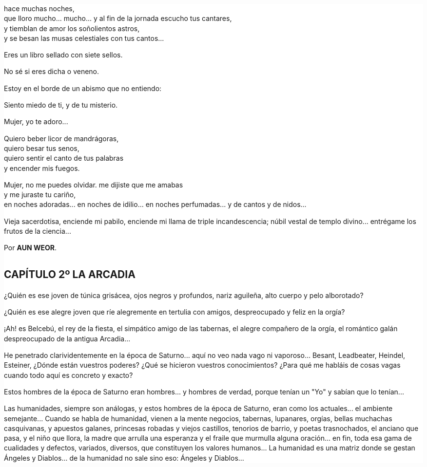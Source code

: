 hace muchas noches,  
que lloro mucho... mucho...
y al fin de la jornada escucho tus cantares,  
y tiemblan de amor los soñolientos astros,  
y se besan las musas celestiales con tus cantos...

Eres un libro sellado con siete sellos.

No sé si eres dicha o veneno.

Estoy en el borde de un abismo que no entiendo:

Siento miedo de ti, y de tu misterio.

Mujer, yo te adoro...

Quiero beber licor de mandrágoras,  
quiero besar tus senos,  
quiero sentir el canto de tus palabras  
y encender mis fuegos.

Mujer, no me puedes olvidar.
me dijiste que me amabas  
y me juraste tu cariño,  
en noches adoradas...
en noches de idilio...
en noches perfumadas...
y de cantos y de nidos...

Vieja sacerdotisa, enciende mi pabilo,  enciende mi llama de triple incandescencia;
núbil vestal de templo divino...
entrégame los frutos de la ciencia...

Por **AUN WEOR**.

## CAPÍTULO 2º LA ARCADIA

¿Quién es ese joven de túnica grisácea, ojos negros y profundos, nariz aguileña, alto cuerpo y pelo alborotado?

¿Quién es ese alegre joven que ríe alegremente en tertulia con amigos, despreocupado y feliz en la orgía?

¡Ah! es Belcebú, el rey de la fiesta, el simpático amigo de las tabernas, el alegre compañero de la orgía, el romántico galán despreocupado de la antigua Arcadia...

He penetrado clarividentemente en la época de Saturno... aquí no veo nada vago ni vaporoso... Besant, Leadbeater, Heindel, Esteiner, ¿Dónde están vuestros poderes? ¿Qué se hicieron vuestros conocimientos? ¿Para qué me habláis de cosas vagas cuando todo aquí es concreto y exacto?

Estos hombres de la época de Saturno eran hombres... y hombres de verdad, porque tenían un "Yo" y sabían que lo tenían...

Las humanidades, siempre son análogas, y estos hombres de la época de Saturno, eran como los actuales... el ambiente semejante... Cuando se habla de humanidad, vienen a la mente negocios, tabernas, lupanares, orgías, bellas muchachas casquivanas, y apuestos galanes, princesas robadas y viejos castillos, tenorios de barrio, y poetas trasnochados, el anciano que pasa, y el niño que llora, la madre que arrulla una esperanza y el fraile que murmulla alguna oración... en fin, toda esa gama de cualidades y defectos, variados, diversos, que constituyen los valores humanos... La humanidad es una matriz donde se gestan Ángeles y Diablos... de la humanidad no sale sino eso: Ángeles y Diablos...
